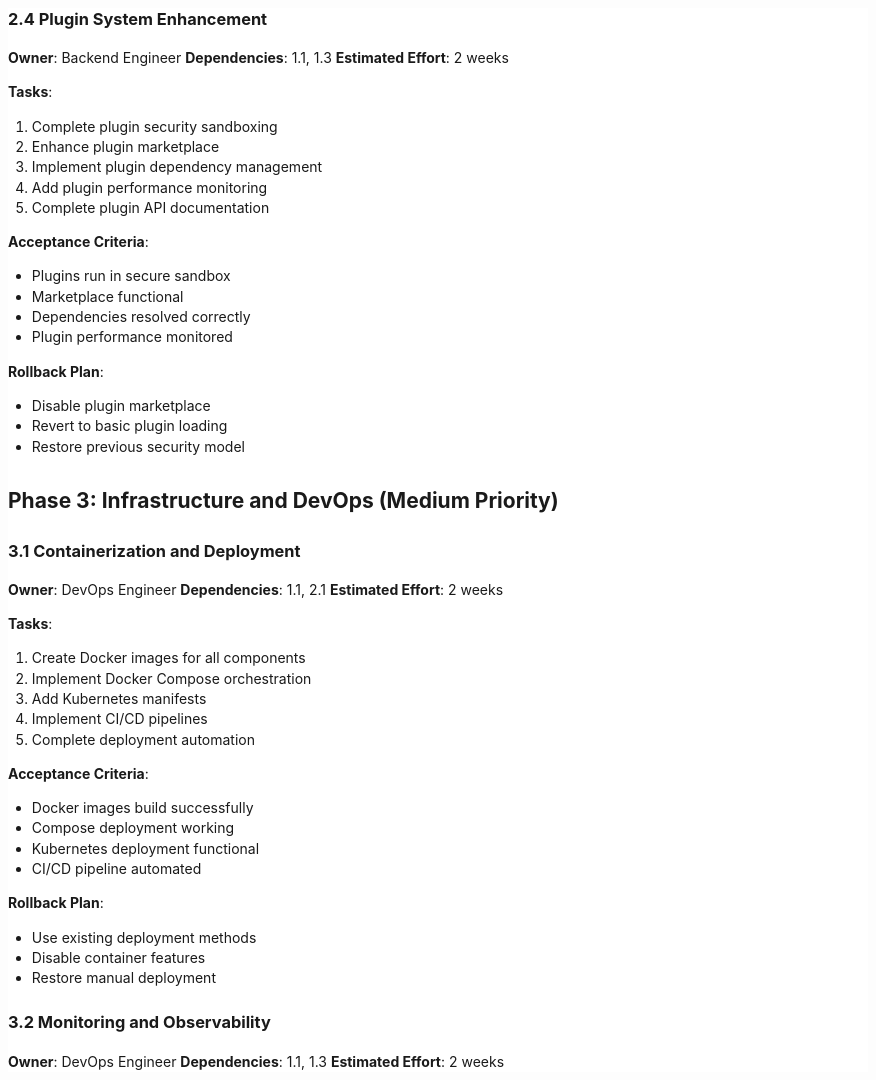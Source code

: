 ### 2.4 Plugin System Enhancement
**Owner**: Backend Engineer
**Dependencies**: 1.1, 1.3
**Estimated Effort**: 2 weeks

**Tasks**:
1. Complete plugin security sandboxing
2. Enhance plugin marketplace
3. Implement plugin dependency management
4. Add plugin performance monitoring
5. Complete plugin API documentation

**Acceptance Criteria**:
- Plugins run in secure sandbox
- Marketplace functional
- Dependencies resolved correctly
- Plugin performance monitored

**Rollback Plan**:
- Disable plugin marketplace
- Revert to basic plugin loading
- Restore previous security model

## Phase 3: Infrastructure and DevOps (Medium Priority)

### 3.1 Containerization and Deployment
**Owner**: DevOps Engineer
**Dependencies**: 1.1, 2.1
**Estimated Effort**: 2 weeks

**Tasks**:
1. Create Docker images for all components
2. Implement Docker Compose orchestration
3. Add Kubernetes manifests
4. Implement CI/CD pipelines
5. Complete deployment automation

**Acceptance Criteria**:
- Docker images build successfully
- Compose deployment working
- Kubernetes deployment functional
- CI/CD pipeline automated

**Rollback Plan**:
- Use existing deployment methods
- Disable container features
- Restore manual deployment

### 3.2 Monitoring and Observability
**Owner**: DevOps Engineer
**Dependencies**: 1.1, 1.3
**Estimated Effort**: 2 weeks
